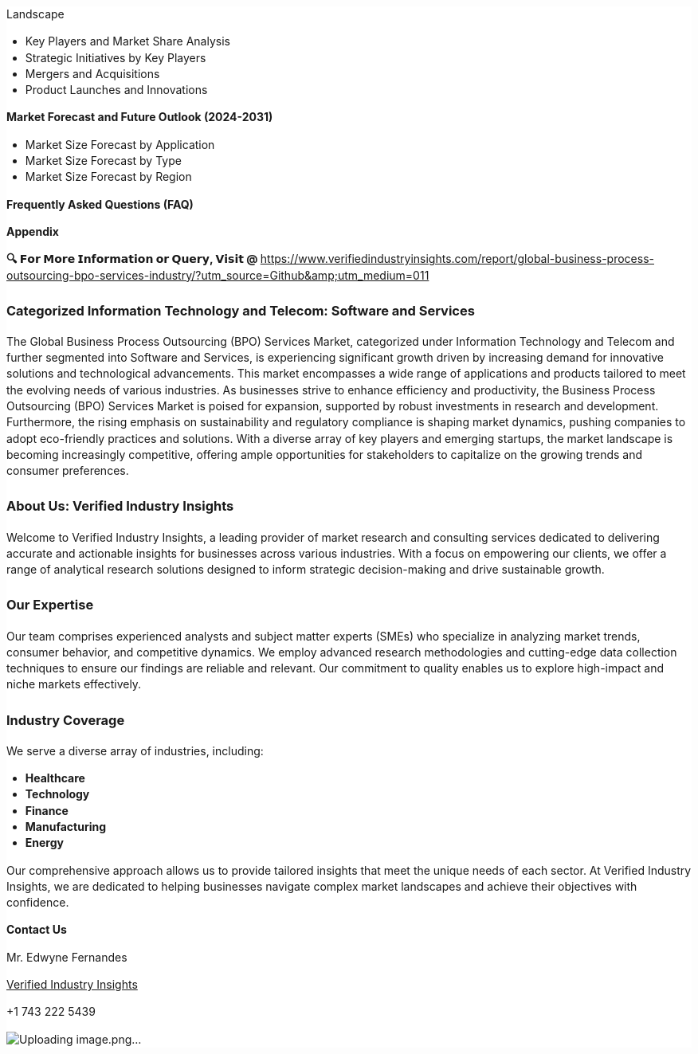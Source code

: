 Landscape</strong></p><ul><li>Key Players and Market Share Analysis</li><li>Strategic Initiatives by Key Players</li><li>Mergers and Acquisitions</li><li>Product Launches and Innovations</li></ul><p><strong>Market Forecast and Future Outlook (2024-2031)</strong></p><ul><li>Market Size Forecast by Application</li><li>Market Size Forecast by Type</li><li>Market Size Forecast by Region</li></ul><p><strong>Frequently Asked Questions (FAQ)</strong></p><p><strong>Appendix<br /></strong></p><p><strong>🔍 𝗙𝗼𝗿 𝗠𝗼𝗿𝗲 𝗜𝗻𝗳𝗼𝗿𝗺𝗮𝘁𝗶𝗼𝗻 𝗼𝗿 𝗤𝘂𝗲𝗿𝘆, 𝗩𝗶𝘀𝗶𝘁 @ </strong><a href="https://www.verifiedindustryinsights.com/report/global-business-process-outsourcing-bpo-services-industry/?utm_source=Github&amp;utm_medium=011">https://www.verifiedindustryinsights.com/report/global-business-process-outsourcing-bpo-services-industry/?utm_source=Github&amp;utm_medium=011</a>&nbsp;</p><h3>Categorized Information Technology and Telecom: Software and Services </h3><p>The Global Business Process Outsourcing (BPO) Services Market, categorized under Information Technology and Telecom and further segmented into Software and Services, is experiencing significant growth driven by increasing demand for innovative solutions and technological advancements. This market encompasses a wide range of applications and products tailored to meet the evolving needs of various industries. As businesses strive to enhance efficiency and productivity, the Business Process Outsourcing (BPO) Services Market is poised for expansion, supported by robust investments in research and development. Furthermore, the rising emphasis on sustainability and regulatory compliance is shaping market dynamics, pushing companies to adopt eco-friendly practices and solutions. With a diverse array of key players and emerging startups, the market landscape is becoming increasingly competitive, offering ample opportunities for stakeholders to capitalize on the growing trends and consumer preferences.</p><h3>About Us: Verified Industry Insights</h3><p>Welcome to Verified Industry Insights, a leading provider of market research and consulting services dedicated to delivering accurate and actionable insights for businesses across various industries. With a focus on empowering our clients, we offer a range of analytical research solutions designed to inform strategic decision-making and drive sustainable growth.</p><h3>Our Expertise</h3><p>Our team comprises experienced analysts and subject matter experts (SMEs) who specialize in analyzing market trends, consumer behavior, and competitive dynamics. We employ advanced research methodologies and cutting-edge data collection techniques to ensure our findings are reliable and relevant. Our commitment to quality enables us to explore high-impact and niche markets effectively.</p><h3>Industry Coverage</h3><p>We serve a diverse array of industries, including:</p><ul><li><strong>Healthcare</strong></li><li><strong>Technology</strong></li><li><strong>Finance</strong></li><li><strong>Manufacturing</strong></li><li><strong>Energy</strong></li></ul><p>Our comprehensive approach allows us to provide tailored insights that meet the unique needs of each sector. At Verified Industry Insights, we are dedicated to helping businesses navigate complex market landscapes and achieve their objectives with confidence.</p><p><strong>Contact Us</strong></p><p>Mr. Edwyne Fernandes</p><p><a href="https://www.verifiedindustryinsights.com/">Verified Industry Insights</a></p><p>+1 743 222 5439</p>
![Uploading image.png…]()
